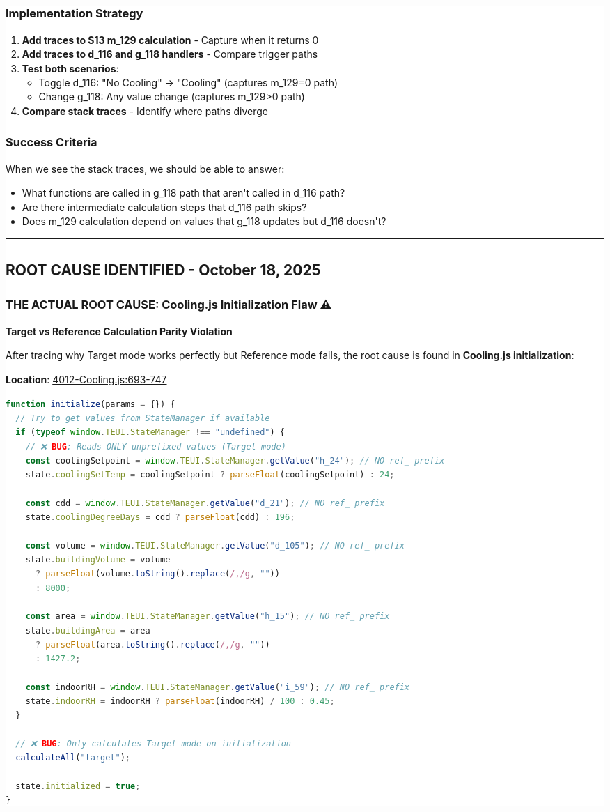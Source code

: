### Implementation Strategy

1. **Add traces to S13 m_129 calculation** - Capture when it returns 0
2. **Add traces to d_116 and g_118 handlers** - Compare trigger paths
3. **Test both scenarios**:
   - Toggle d_116: "No Cooling" → "Cooling" (captures m_129=0 path)
   - Change g_118: Any value change (captures m_129>0 path)
4. **Compare stack traces** - Identify where paths diverge

### Success Criteria

When we see the stack traces, we should be able to answer:

- What functions are called in g_118 path that aren't called in d_116 path?
- Are there intermediate calculation steps that d_116 path skips?
- Does m_129 calculation depend on values that g_118 updates but d_116 doesn't?

---

## ROOT CAUSE IDENTIFIED - October 18, 2025

### THE ACTUAL ROOT CAUSE: Cooling.js Initialization Flaw ⚠️

**Target vs Reference Calculation Parity Violation**

After tracing why Target mode works perfectly but Reference mode fails, the root cause is found in **Cooling.js initialization**:

**Location**: [4012-Cooling.js:693-747](../4012-Cooling.js#L693-L747)

```javascript
function initialize(params = {}) {
  // Try to get values from StateManager if available
  if (typeof window.TEUI.StateManager !== "undefined") {
    // ❌ BUG: Reads ONLY unprefixed values (Target mode)
    const coolingSetpoint = window.TEUI.StateManager.getValue("h_24"); // NO ref_ prefix
    state.coolingSetTemp = coolingSetpoint ? parseFloat(coolingSetpoint) : 24;

    const cdd = window.TEUI.StateManager.getValue("d_21"); // NO ref_ prefix
    state.coolingDegreeDays = cdd ? parseFloat(cdd) : 196;

    const volume = window.TEUI.StateManager.getValue("d_105"); // NO ref_ prefix
    state.buildingVolume = volume
      ? parseFloat(volume.toString().replace(/,/g, ""))
      : 8000;

    const area = window.TEUI.StateManager.getValue("h_15"); // NO ref_ prefix
    state.buildingArea = area
      ? parseFloat(area.toString().replace(/,/g, ""))
      : 1427.2;

    const indoorRH = window.TEUI.StateManager.getValue("i_59"); // NO ref_ prefix
    state.indoorRH = indoorRH ? parseFloat(indoorRH) / 100 : 0.45;
  }

  // ❌ BUG: Only calculates Target mode on initialization
  calculateAll("target");

  state.initialized = true;
}
```
